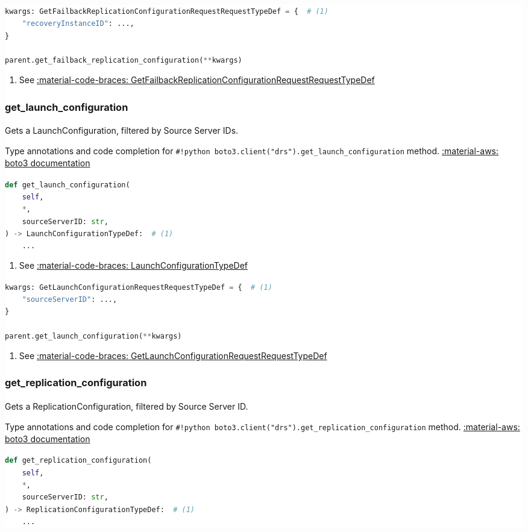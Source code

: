 
```python title="Usage example with kwargs"
kwargs: GetFailbackReplicationConfigurationRequestRequestTypeDef = {  # (1)
    "recoveryInstanceID": ...,
}

parent.get_failback_replication_configuration(**kwargs)
```

1. See [:material-code-braces: GetFailbackReplicationConfigurationRequestRequestTypeDef](./type_defs.md#getfailbackreplicationconfigurationrequestrequesttypedef) 

### get\_launch\_configuration

Gets a LaunchConfiguration, filtered by Source Server IDs.

Type annotations and code completion for `#!python boto3.client("drs").get_launch_configuration` method.
[:material-aws: boto3 documentation](https://boto3.amazonaws.com/v1/documentation/api/latest/reference/services/drs.html#drs.Client.get_launch_configuration)

```python title="Method definition"
def get_launch_configuration(
    self,
    *,
    sourceServerID: str,
) -> LaunchConfigurationTypeDef:  # (1)
    ...
```

1. See [:material-code-braces: LaunchConfigurationTypeDef](./type_defs.md#launchconfigurationtypedef) 


```python title="Usage example with kwargs"
kwargs: GetLaunchConfigurationRequestRequestTypeDef = {  # (1)
    "sourceServerID": ...,
}

parent.get_launch_configuration(**kwargs)
```

1. See [:material-code-braces: GetLaunchConfigurationRequestRequestTypeDef](./type_defs.md#getlaunchconfigurationrequestrequesttypedef) 

### get\_replication\_configuration

Gets a ReplicationConfiguration, filtered by Source Server ID.

Type annotations and code completion for `#!python boto3.client("drs").get_replication_configuration` method.
[:material-aws: boto3 documentation](https://boto3.amazonaws.com/v1/documentation/api/latest/reference/services/drs.html#drs.Client.get_replication_configuration)

```python title="Method definition"
def get_replication_configuration(
    self,
    *,
    sourceServerID: str,
) -> ReplicationConfigurationTypeDef:  # (1)
    ...
```
